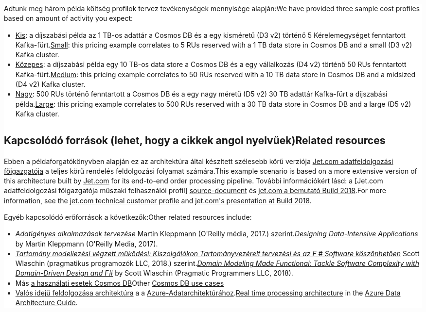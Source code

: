 <span data-ttu-id="5f6f1-179">Adtunk meg három példa költség profilok tervez tevékenységek mennyisége alapján:</span><span class="sxs-lookup"><span data-stu-id="5f6f1-179">We have provided three sample cost profiles based on amount of activity you expect:</span></span>

* <span data-ttu-id="5f6f1-180">[Kis][small-pricing]: a díjszabási példa az 1 TB-os adattár a Cosmos DB és a egy kisméretű (D3 v2) történő 5 Kérelemegységet fenntartott Kafka-fürt.</span><span class="sxs-lookup"><span data-stu-id="5f6f1-180">[Small][small-pricing]: this pricing example correlates to 5 RUs reserved with a 1 TB data store in Cosmos DB and a small (D3 v2) Kafka cluster.</span></span>
* <span data-ttu-id="5f6f1-181">[Közepes][medium-pricing]: a díjszabási példa egy 10 TB-os data store a Cosmos DB és a egy vállalkozás (D4 v2) történő 50 RUs fenntartott Kafka-fürt.</span><span class="sxs-lookup"><span data-stu-id="5f6f1-181">[Medium][medium-pricing]: this pricing example correlates to 50 RUs reserved with a 10 TB data store in Cosmos DB and a midsized (D4 v2) Kafka cluster.</span></span>
* <span data-ttu-id="5f6f1-182">[Nagy][large-pricing]: 500 RUs történő fenntartott a Cosmos DB és a egy nagy méretű (D5 v2) 30 TB adattár Kafka-fürt a díjszabási példa.</span><span class="sxs-lookup"><span data-stu-id="5f6f1-182">[Large][large-pricing]: this pricing example correlates to 500 RUs reserved with a 30 TB data store in Cosmos DB and a large (D5 v2) Kafka cluster.</span></span>

## <a name="related-resources"></a><span data-ttu-id="5f6f1-183">Kapcsolódó források (lehet, hogy a cikkek angol nyelvűek)</span><span class="sxs-lookup"><span data-stu-id="5f6f1-183">Related resources</span></span>

<span data-ttu-id="5f6f1-184">Ebben a példaforgatókönyvben alapján ez az architektúra által készített szélesebb körű verziója [Jet.com adatfeldolgozási főigazgatója](https://jet.com) a teljes körű rendelés feldolgozási folyamat számára.</span><span class="sxs-lookup"><span data-stu-id="5f6f1-184">This example scenario is based on a more extensive version of this architecture built by [Jet.com](https://jet.com) for its end-to-end order processing pipeline.</span></span> <span data-ttu-id="5f6f1-185">További információkért lásd: a [Jet.com adatfeldolgozási főigazgatója műszaki felhasználói profil] [ source-document] és [jet.com a bemutató Build 2018][source-presentation].</span><span class="sxs-lookup"><span data-stu-id="5f6f1-185">For more information, see the [jet.com technical customer profile][source-document] and [jet.com's presentation at Build 2018][source-presentation].</span></span>

<span data-ttu-id="5f6f1-186">Egyéb kapcsolódó erőforrások a következők:</span><span class="sxs-lookup"><span data-stu-id="5f6f1-186">Other related resources include:</span></span>
* <span data-ttu-id="5f6f1-187">_[Adatigényes alkalmazások tervezése](https://dataintensive.net)_  Martin Kleppmann (O'Reilly média, 2017.) szerint.</span><span class="sxs-lookup"><span data-stu-id="5f6f1-187">_[Designing Data-Intensive Applications](https://dataintensive.net)_ by Martin Kleppmann (O'Reilly Media, 2017).</span></span>
* <span data-ttu-id="5f6f1-188">_[Tartomány modellezési végzett működési: Kiszolgálókon Tartományvezérelt tervezési és az F # Software köszönhetően](https://pragprog.com/book/swdddf/domain-modeling-made-functional)_  Scott Wlaschin (pragmatikus programozók LLC, 2018.) szerint.</span><span class="sxs-lookup"><span data-stu-id="5f6f1-188">_[Domain Modeling Made Functional: Tackle Software Complexity with Domain-Driven Design and F#](https://pragprog.com/book/swdddf/domain-modeling-made-functional)_ by Scott Wlaschin (Pragmatic Programmers LLC, 2018).</span></span>
* <span data-ttu-id="5f6f1-189">Más [a használati esetek Cosmos DB][docs-cosmos-db-use-cases]</span><span class="sxs-lookup"><span data-stu-id="5f6f1-189">Other [Cosmos DB use cases][docs-cosmos-db-use-cases]</span></span>
* <span data-ttu-id="5f6f1-190">[Valós idejű feldolgozása architektúra](/azure/architecture/data-guide/big-data/real-time-processing) a a [Azure-Adatarchitektúrához](/azure/architecture/data-guide).</span><span class="sxs-lookup"><span data-stu-id="5f6f1-190">[Real time processing architecture](/azure/architecture/data-guide/big-data/real-time-processing) in the [Azure Data Architecture Guide](/azure/architecture/data-guide).</span></span>


[architecture]: ./media/architecture-ecommerce-order-processing.png
[product-category]: https://azure.microsoft.com/product-categories/databases/
[source-document]: https://customers.microsoft.com/story/jet-com-powers-innovative-e-commerce-engine-on-azure-in-less-than-12-months
[source-presentation]: https://channel9.msdn.com/events/Build/2018/BRK3602
[small-pricing]: https://azure.com/e/3d43949ffbb945a88cc0a126dc3a0e6e
[medium-pricing]: https://azure.com/e/1f1e7bf2a6ad4f7799581211f4369b9b
[large-pricing]: https://azure.com/e/75207172ece94cf6b5fb354a2252b333
[docs-cosmos-db-change-feed]: /azure/cosmos-db/change-feed
[docs-cosmos-db-regional-failover]: /azure/cosmos-db/regional-failover
[docs-cosmos-db-guarantees]: /azure/cosmos-db/distribute-data-globally#AvailabilityGuarantees
[docs-cosmos-db-use-cases]: /azure/cosmos-db/use-cases
[docs-kafka-high-availability]: /azure/hdinsight/kafka/apache-kafka-high-availability
[docs-event-hubs]: /azure/event-hubs/event-hubs-what-is-event-hubs
[docs-stream-analytics]: /azure/stream-analytics/stream-analytics-introduction
[availability]: /azure/architecture/checklist/availability
[scalability]: /azure/architecture/checklist/scalability
[resiliency]: /azure/architecture/patterns/category/resiliency/
[security]: /azure/security/